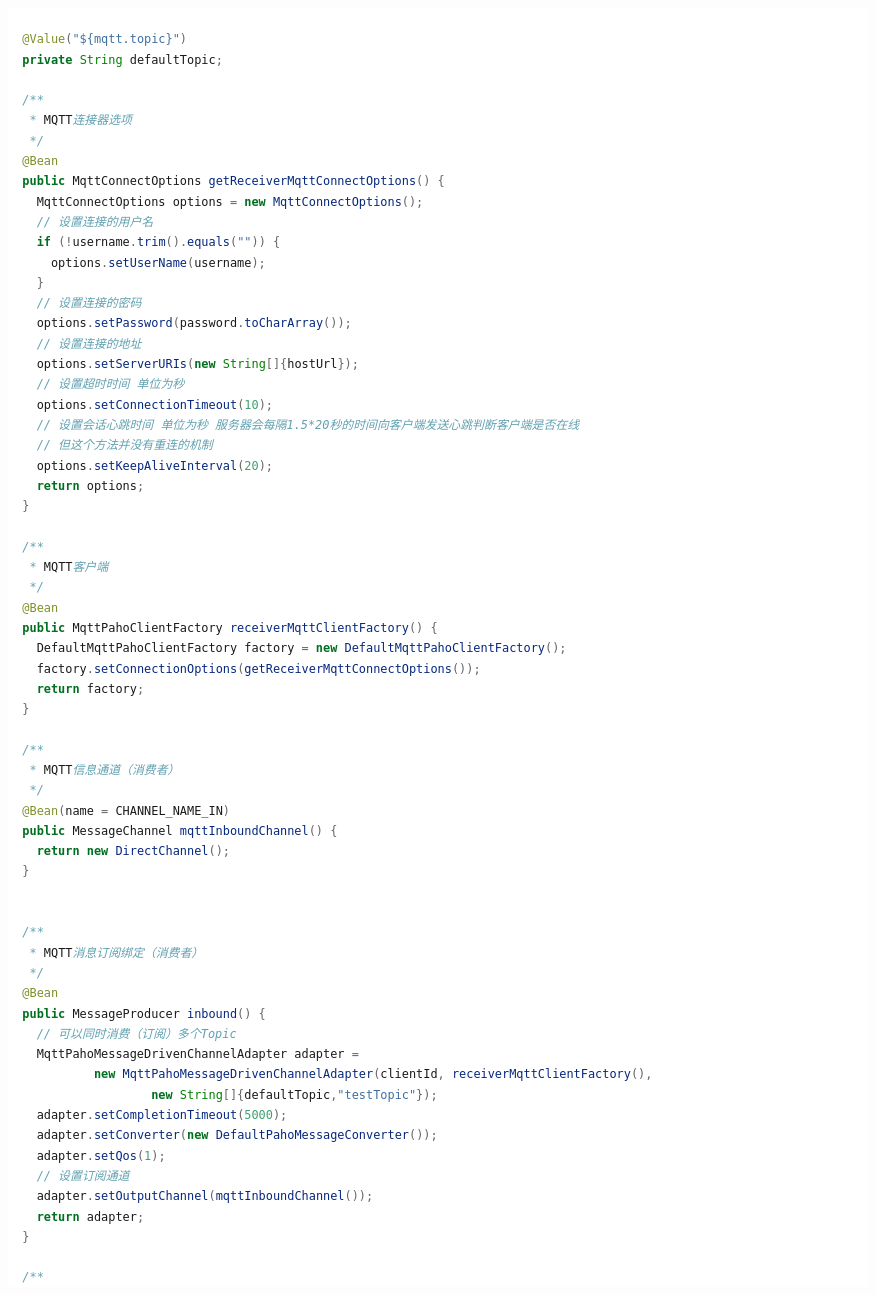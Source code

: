 ```java

  @Value("${mqtt.topic}")
  private String defaultTopic;

  /**
   * MQTT连接器选项
   */
  @Bean
  public MqttConnectOptions getReceiverMqttConnectOptions() {
    MqttConnectOptions options = new MqttConnectOptions();
    // 设置连接的用户名
    if (!username.trim().equals("")) {
      options.setUserName(username);
    }
    // 设置连接的密码
    options.setPassword(password.toCharArray());
    // 设置连接的地址
    options.setServerURIs(new String[]{hostUrl});
    // 设置超时时间 单位为秒
    options.setConnectionTimeout(10);
    // 设置会话心跳时间 单位为秒 服务器会每隔1.5*20秒的时间向客户端发送心跳判断客户端是否在线
    // 但这个方法并没有重连的机制
    options.setKeepAliveInterval(20);
    return options;
  }

  /**
   * MQTT客户端
   */
  @Bean
  public MqttPahoClientFactory receiverMqttClientFactory() {
    DefaultMqttPahoClientFactory factory = new DefaultMqttPahoClientFactory();
    factory.setConnectionOptions(getReceiverMqttConnectOptions());
    return factory;
  }

  /**
   * MQTT信息通道（消费者）
   */
  @Bean(name = CHANNEL_NAME_IN)
  public MessageChannel mqttInboundChannel() {
    return new DirectChannel();
  }


  /**
   * MQTT消息订阅绑定（消费者）
   */
  @Bean
  public MessageProducer inbound() {
    // 可以同时消费（订阅）多个Topic
    MqttPahoMessageDrivenChannelAdapter adapter =
            new MqttPahoMessageDrivenChannelAdapter(clientId, receiverMqttClientFactory(),
                    new String[]{defaultTopic,"testTopic"});
    adapter.setCompletionTimeout(5000);
    adapter.setConverter(new DefaultPahoMessageConverter());
    adapter.setQos(1);
    // 设置订阅通道
    adapter.setOutputChannel(mqttInboundChannel());
    return adapter;
  }

  /**
```